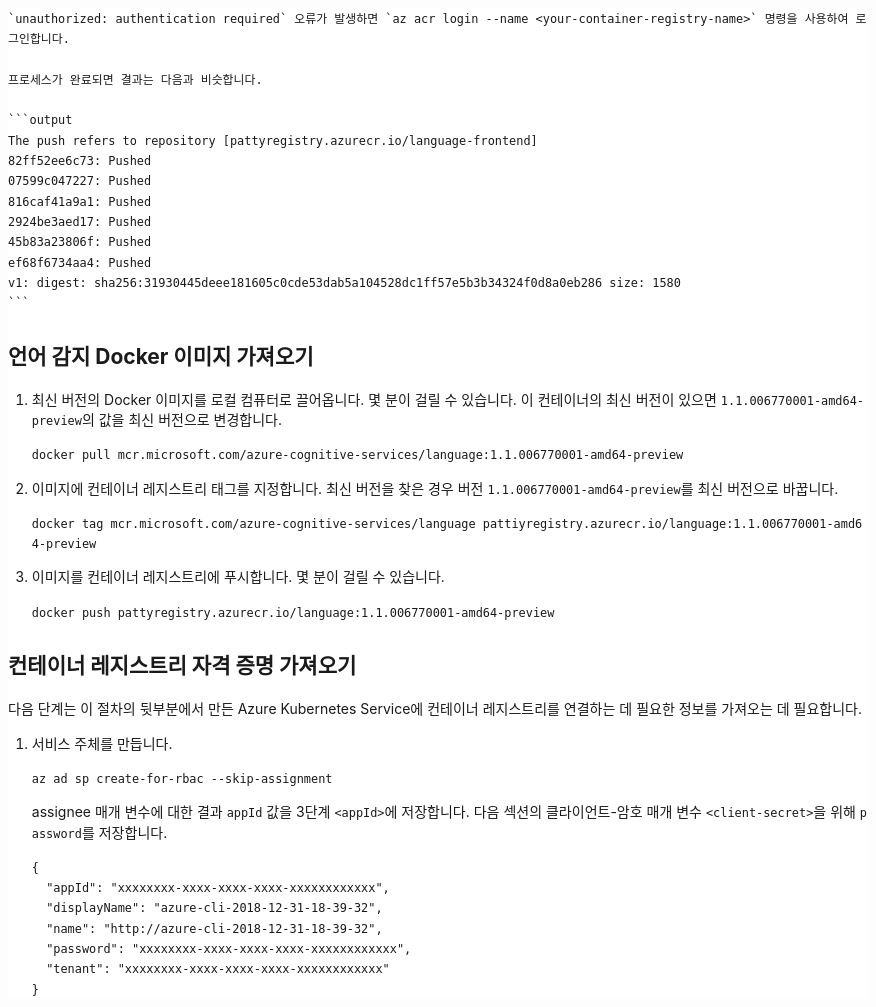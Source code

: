     `unauthorized: authentication required` 오류가 발생하면 `az acr login --name <your-container-registry-name>` 명령을 사용하여 로그인합니다. 

    프로세스가 완료되면 결과는 다음과 비슷합니다.

    ```output
    The push refers to repository [pattyregistry.azurecr.io/language-frontend]
    82ff52ee6c73: Pushed
    07599c047227: Pushed
    816caf41a9a1: Pushed
    2924be3aed17: Pushed
    45b83a23806f: Pushed
    ef68f6734aa4: Pushed
    v1: digest: sha256:31930445deee181605c0cde53dab5a104528dc1ff57e5b3b34324f0d8a0eb286 size: 1580
    ```

## <a name="get-language-detection-docker-image"></a>언어 감지 Docker 이미지 가져오기

1. 최신 버전의 Docker 이미지를 로컬 컴퓨터로 끌어옵니다. 몇 분이 걸릴 수 있습니다. 이 컨테이너의 최신 버전이 있으면 `1.1.006770001-amd64-preview`의 값을 최신 버전으로 변경합니다.

    ```console
    docker pull mcr.microsoft.com/azure-cognitive-services/language:1.1.006770001-amd64-preview
    ```

1. 이미지에 컨테이너 레지스트리 태그를 지정합니다. 최신 버전을 찾은 경우 버전 `1.1.006770001-amd64-preview`를 최신 버전으로 바꿉니다. 

    ```console
    docker tag mcr.microsoft.com/azure-cognitive-services/language pattiyregistry.azurecr.io/language:1.1.006770001-amd64-preview
    ```

1. 이미지를 컨테이너 레지스트리에 푸시합니다. 몇 분이 걸릴 수 있습니다.

    ```console
    docker push pattyregistry.azurecr.io/language:1.1.006770001-amd64-preview
    ```

## <a name="get-container-registry-credentials"></a>컨테이너 레지스트리 자격 증명 가져오기

다음 단계는 이 절차의 뒷부분에서 만든 Azure Kubernetes Service에 컨테이너 레지스트리를 연결하는 데 필요한 정보를 가져오는 데 필요합니다.

1. 서비스 주체를 만듭니다.

    ```azurecli-interactive
    az ad sp create-for-rbac --skip-assignment
    ```

    assignee 매개 변수에 대한 결과 `appId` 값을 3단계 `<appId>`에 저장합니다. 다음 섹션의 클라이언트-암호 매개 변수 `<client-secret>`을 위해 `password`를 저장합니다.

    ```output
    {
      "appId": "xxxxxxxx-xxxx-xxxx-xxxx-xxxxxxxxxxxx",
      "displayName": "azure-cli-2018-12-31-18-39-32",
      "name": "http://azure-cli-2018-12-31-18-39-32",
      "password": "xxxxxxxx-xxxx-xxxx-xxxx-xxxxxxxxxxxx",
      "tenant": "xxxxxxxx-xxxx-xxxx-xxxx-xxxxxxxxxxxx"
    }
    ```
